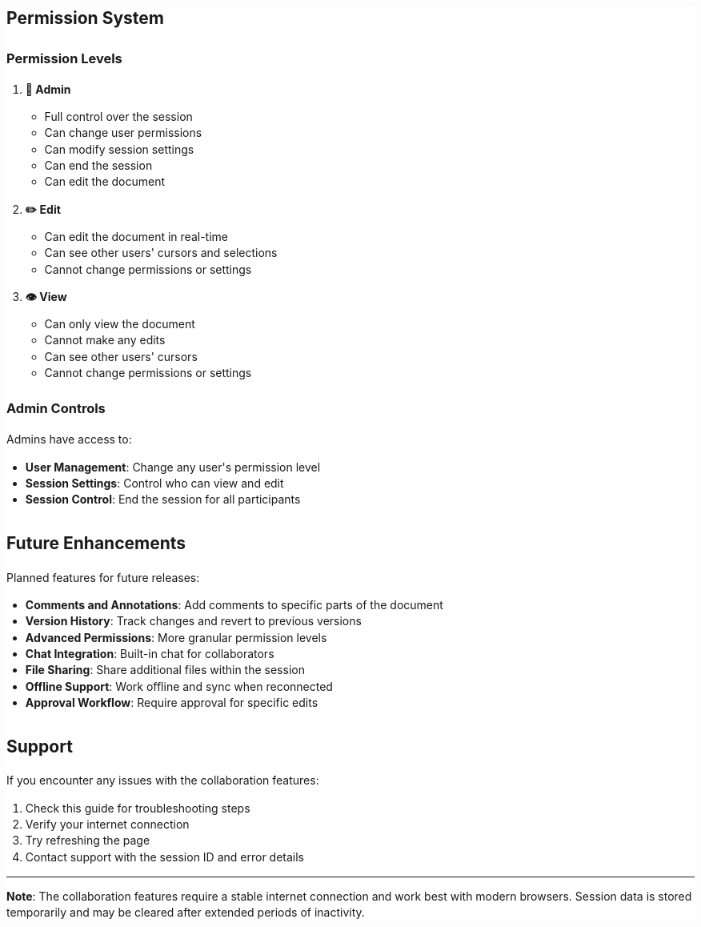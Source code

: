 ## Permission System

### Permission Levels

1. **👑 Admin**
   - Full control over the session
   - Can change user permissions
   - Can modify session settings
   - Can end the session
   - Can edit the document

2. **✏️ Edit**
   - Can edit the document in real-time
   - Can see other users' cursors and selections
   - Cannot change permissions or settings

3. **👁️ View**
   - Can only view the document
   - Cannot make any edits
   - Can see other users' cursors
   - Cannot change permissions or settings

### Admin Controls

Admins have access to:
- **User Management**: Change any user's permission level
- **Session Settings**: Control who can view and edit
- **Session Control**: End the session for all participants

## Future Enhancements

Planned features for future releases:

- **Comments and Annotations**: Add comments to specific parts of the document
- **Version History**: Track changes and revert to previous versions
- **Advanced Permissions**: More granular permission levels
- **Chat Integration**: Built-in chat for collaborators
- **File Sharing**: Share additional files within the session
- **Offline Support**: Work offline and sync when reconnected
- **Approval Workflow**: Require approval for specific edits

## Support

If you encounter any issues with the collaboration features:

1. Check this guide for troubleshooting steps
2. Verify your internet connection
3. Try refreshing the page
4. Contact support with the session ID and error details

---

**Note**: The collaboration features require a stable internet connection and work best with modern browsers. Session data is stored temporarily and may be cleared after extended periods of inactivity. 